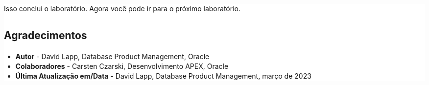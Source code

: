 Isso conclui o laboratório. Agora você pode ir para o próximo laboratório.

## Agradecimentos

*   **Autor** - David Lapp, Database Product Management, Oracle
*   **Colaboradores** - Carsten Czarski, Desenvolvimento APEX, Oracle
*   **Última Atualização em/Data** - David Lapp, Database Product Management, março de 2023